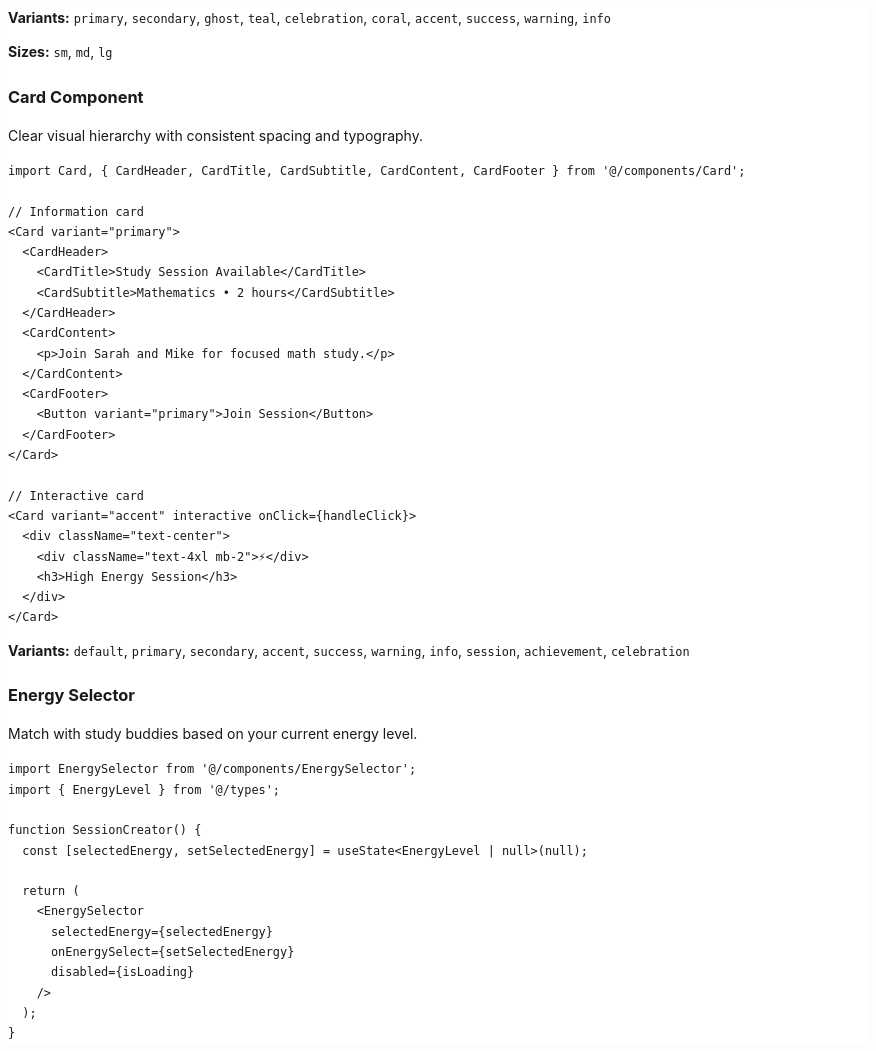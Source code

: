**Variants:** `primary`, `secondary`, `ghost`, `teal`, `celebration`, `coral`, `accent`, `success`, `warning`, `info`

**Sizes:** `sm`, `md`, `lg`

### Card Component

Clear visual hierarchy with consistent spacing and typography.

```tsx
import Card, { CardHeader, CardTitle, CardSubtitle, CardContent, CardFooter } from '@/components/Card';

// Information card
<Card variant="primary">
  <CardHeader>
    <CardTitle>Study Session Available</CardTitle>
    <CardSubtitle>Mathematics • 2 hours</CardSubtitle>
  </CardHeader>
  <CardContent>
    <p>Join Sarah and Mike for focused math study.</p>
  </CardContent>
  <CardFooter>
    <Button variant="primary">Join Session</Button>
  </CardFooter>
</Card>

// Interactive card
<Card variant="accent" interactive onClick={handleClick}>
  <div className="text-center">
    <div className="text-4xl mb-2">⚡</div>
    <h3>High Energy Session</h3>
  </div>
</Card>
```

**Variants:** `default`, `primary`, `secondary`, `accent`, `success`, `warning`, `info`, `session`, `achievement`, `celebration`

### Energy Selector

Match with study buddies based on your current energy level.

```tsx
import EnergySelector from '@/components/EnergySelector';
import { EnergyLevel } from '@/types';

function SessionCreator() {
  const [selectedEnergy, setSelectedEnergy] = useState<EnergyLevel | null>(null);

  return (
    <EnergySelector
      selectedEnergy={selectedEnergy}
      onEnergySelect={setSelectedEnergy}
      disabled={isLoading}
    />
  );
}
```
